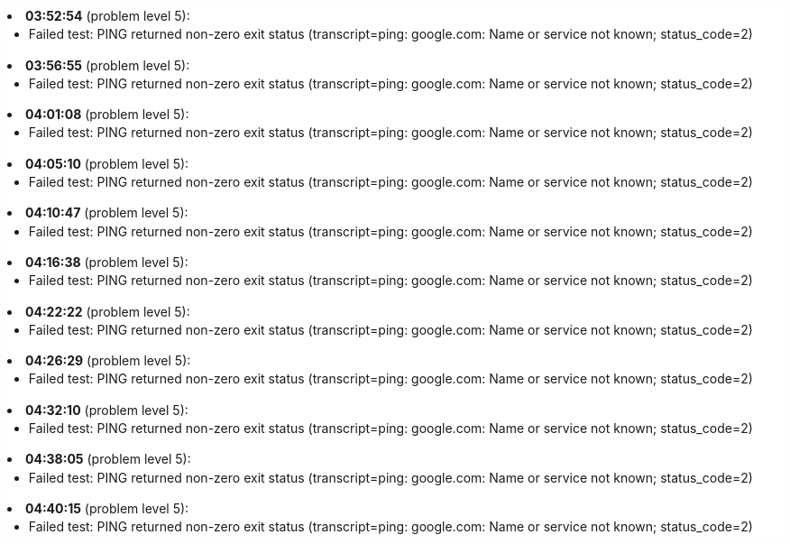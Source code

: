 <li><strong>03:52:54</strong> (problem level 5):
 <ul>
  <li>Failed test: PING returned non-zero exit status (transcript=ping: google.com: Name or service not known; status_code=2)</li>
 </ul>
</li>
<li><strong>03:56:55</strong> (problem level 5):
 <ul>
  <li>Failed test: PING returned non-zero exit status (transcript=ping: google.com: Name or service not known; status_code=2)</li>
 </ul>
</li>
<li><strong>04:01:08</strong> (problem level 5):
 <ul>
  <li>Failed test: PING returned non-zero exit status (transcript=ping: google.com: Name or service not known; status_code=2)</li>
 </ul>
</li>
<li><strong>04:05:10</strong> (problem level 5):
 <ul>
  <li>Failed test: PING returned non-zero exit status (transcript=ping: google.com: Name or service not known; status_code=2)</li>
 </ul>
</li>
<li><strong>04:10:47</strong> (problem level 5):
 <ul>
  <li>Failed test: PING returned non-zero exit status (transcript=ping: google.com: Name or service not known; status_code=2)</li>
 </ul>
</li>
<li><strong>04:16:38</strong> (problem level 5):
 <ul>
  <li>Failed test: PING returned non-zero exit status (transcript=ping: google.com: Name or service not known; status_code=2)</li>
 </ul>
</li>
<li><strong>04:22:22</strong> (problem level 5):
 <ul>
  <li>Failed test: PING returned non-zero exit status (transcript=ping: google.com: Name or service not known; status_code=2)</li>
 </ul>
</li>
<li><strong>04:26:29</strong> (problem level 5):
 <ul>
  <li>Failed test: PING returned non-zero exit status (transcript=ping: google.com: Name or service not known; status_code=2)</li>
 </ul>
</li>
<li><strong>04:32:10</strong> (problem level 5):
 <ul>
  <li>Failed test: PING returned non-zero exit status (transcript=ping: google.com: Name or service not known; status_code=2)</li>
 </ul>
</li>
<li><strong>04:38:05</strong> (problem level 5):
 <ul>
  <li>Failed test: PING returned non-zero exit status (transcript=ping: google.com: Name or service not known; status_code=2)</li>
 </ul>
</li>
<li><strong>04:40:15</strong> (problem level 5):
 <ul>
  <li>Failed test: PING returned non-zero exit status (transcript=ping: google.com: Name or service not known; status_code=2)</li>
